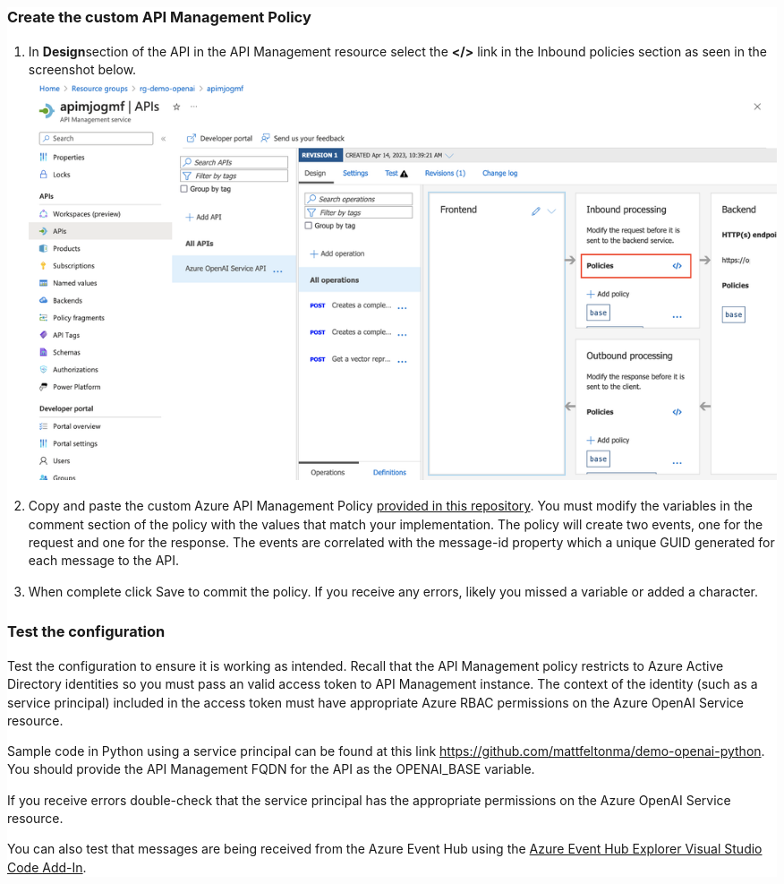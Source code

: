 ### **Create the custom API Management Policy**

1. In <b>Design</b>section of the API in the API Management resource select the <b></></b> link in the Inbound policies section as seen in the screenshot below. 
![img](../assets/apim-config-adv-0.png)

2. Copy and paste the custom Azure API Management Policy [provided in this repository](../assets/apim-policy-event-hub-logging.xml). You must modify the variables in the comment section of the policy with the values that match your implementation. The policy will create two events, one for the request and one for the response. The events are correlated with the message-id property which a unique GUID generated for each message to the API.

3. When complete click Save to commit the policy. If you receive any errors, likely you missed a variable or added a character.

### **Test the configuration**

Test the configuration to ensure it is working as intended. Recall that the API Management policy restricts to Azure Active Directory identities so you must pass an valid access token to API Management instance. The context of the identity (such as a service principal) included in the access token must have appropriate Azure RBAC permissions on the Azure OpenAI Service resource. 

Sample code in Python using a service principal can be found at this link https://github.com/mattfeltonma/demo-openai-python. You should provide the API Management FQDN for the API as the OPENAI_BASE variable.

If you receive errors double-check that the service principal has the appropriate permissions on the Azure OpenAI Service resource.

You can also test that messages are being received from the Azure Event Hub using the [Azure Event Hub Explorer Visual Studio Code Add-In](https://marketplace.visualstudio.com/items?itemName=Summer.azure-event-hub-explorer).
